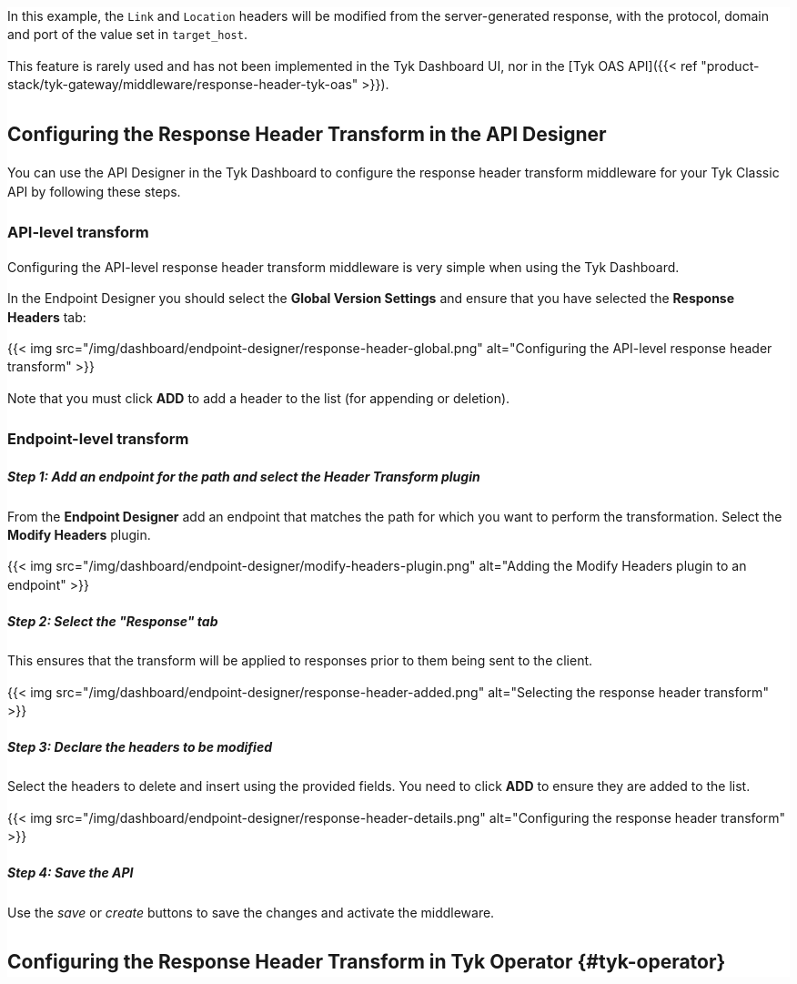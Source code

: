 In this example, the `Link` and `Location` headers will be modified from the server-generated response, with the protocol, domain and port of the value set in `target_host`.

This feature is rarely used and has not been implemented in the Tyk Dashboard UI, nor in the [Tyk OAS API]({{< ref "product-stack/tyk-gateway/middleware/response-header-tyk-oas" >}}).

## Configuring the Response Header Transform in the API Designer

You can use the API Designer in the Tyk Dashboard to configure the response header transform middleware for your Tyk Classic API by following these steps.

### API-level transform

Configuring the API-level response header transform middleware is very simple when using the Tyk Dashboard.

In the Endpoint Designer you should select the **Global Version Settings** and ensure that you have selected the **Response Headers** tab:

{{< img src="/img/dashboard/endpoint-designer/response-header-global.png" alt="Configuring the API-level response header transform" >}}

Note that you must click **ADD** to add a header to the list (for appending or deletion).

### Endpoint-level transform

##### Step 1: Add an endpoint for the path and select the Header Transform plugin

From the **Endpoint Designer** add an endpoint that matches the path for which you want to perform the transformation. Select the **Modify Headers** plugin.

{{< img src="/img/dashboard/endpoint-designer/modify-headers-plugin.png" alt="Adding the Modify Headers plugin to an endpoint" >}}

##### Step 2: Select the "Response" tab

This ensures that the transform will be applied to responses prior to them being sent to the client.

{{< img src="/img/dashboard/endpoint-designer/response-header-added.png" alt="Selecting the response header transform" >}}

##### Step 3: Declare the headers to be modified

Select the headers to delete and insert using the provided fields. You need to click **ADD** to ensure they are added to the list.

{{< img src="/img/dashboard/endpoint-designer/response-header-details.png" alt="Configuring the response header transform" >}}

##### Step 4: Save the API

Use the *save* or *create* buttons to save the changes and activate the middleware.

## Configuring the Response Header Transform in Tyk Operator {#tyk-operator}
